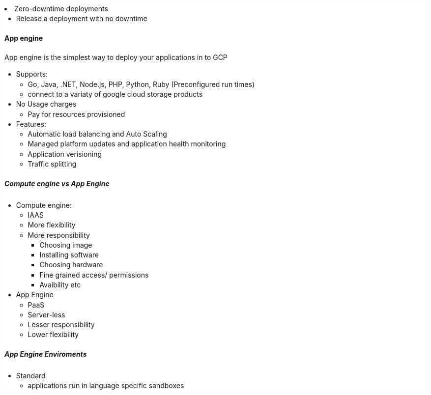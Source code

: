 </li>
<li>Zero-downtime deployments
<ul>
<li>Release a deployment with no downtime</li>
</ul>
</li>
</ul>
</li>
</ul>
<h4 id="bkmrk-app-engine">App engine</h4>
<p id="bkmrk-app-engine-is-the-si">App engine is the simplest way to deploy your applications in to GCP</p>
<ul id="bkmrk-supports%3A-go%2C-java%2C-">
<li>Supports:
<ul>
<li>Go, Java, .NET, Node.js, PHP, Python, Ruby (Preconfigured run times)</li>
<li>connect to a variaty of google cloud storage products</li>
</ul>
</li>
<li>No Usage charges
<ul>
<li>Pay for resources provisioned</li>
</ul>
</li>
<li>Features:
<ul>
<li>Automatic load balancing and Auto Scaling</li>
<li>Managed platform updates and application health monitoring</li>
<li>Application verisioning</li>
<li>Traffic splitting </li>
</ul>
</li>
</ul>
<h5 id="bkmrk-compute-engine-vs-ap">Compute engine vs App Engine</h5>
<ul id="bkmrk-compute-engine%3A-iaas">
<li>Compute engine:
<ul>
<li>IAAS</li>
<li>More flexibility</li>
<li>More responsibility 
<ul>
<li>Choosing image</li>
<li>Installing software</li>
<li>Choosing hardware</li>
<li>Fine grained access/ permissions</li>
<li>Avaibility etc</li>
</ul>
</li>
</ul>
</li>
<li>App Engine
<ul>
<li>PaaS</li>
<li>Server-less</li>
<li>Lesser responsibility</li>
<li>Lower flexibility</li>
</ul>
</li>
</ul>
<h5 id="bkmrk-app-engine-enviromen">App Engine Enviroments</h5>
<ul id="bkmrk-standard-application">
<li>Standard
<ul>
<li>applications run in language specific sandboxes</li>